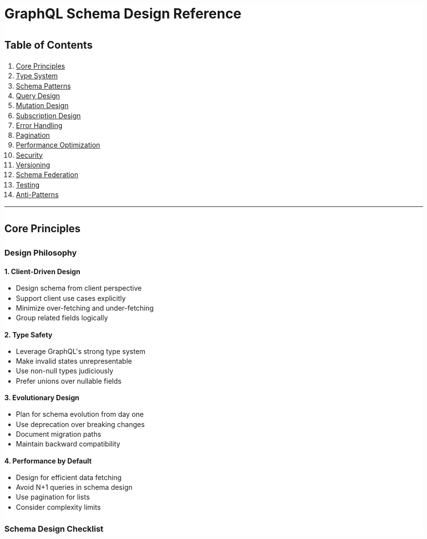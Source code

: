 # GraphQL Schema Design Reference

## Table of Contents

1. [Core Principles](#core-principles)
2. [Type System](#type-system)
3. [Schema Patterns](#schema-patterns)
4. [Query Design](#query-design)
5. [Mutation Design](#mutation-design)
6. [Subscription Design](#subscription-design)
7. [Error Handling](#error-handling)
8. [Pagination](#pagination)
9. [Performance Optimization](#performance-optimization)
10. [Security](#security)
11. [Versioning](#versioning)
12. [Schema Federation](#schema-federation)
13. [Testing](#testing)
14. [Anti-Patterns](#anti-patterns)

---

## Core Principles

### Design Philosophy

**1. Client-Driven Design**
- Design schema from client perspective
- Support client use cases explicitly
- Minimize over-fetching and under-fetching
- Group related fields logically

**2. Type Safety**
- Leverage GraphQL's strong type system
- Make invalid states unrepresentable
- Use non-null types judiciously
- Prefer unions over nullable fields

**3. Evolutionary Design**
- Plan for schema evolution from day one
- Use deprecation over breaking changes
- Document migration paths
- Maintain backward compatibility

**4. Performance by Default**
- Design for efficient data fetching
- Avoid N+1 queries in schema design
- Use pagination for lists
- Consider complexity limits

### Schema Design Checklist
